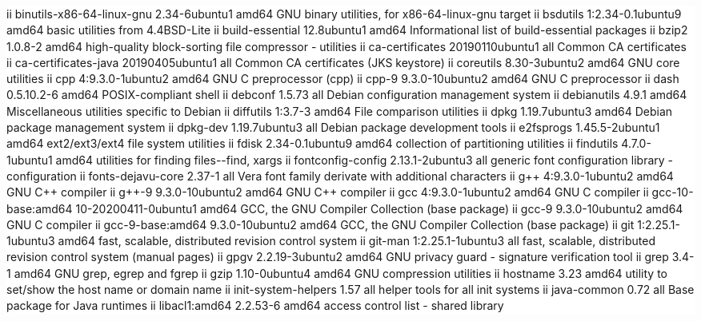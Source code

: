 ii  binutils-x86-64-linux-gnu     2.34-6ubuntu1                     amd64        GNU binary utilities, for x86-64-linux-gnu target
ii  bsdutils                      1:2.34-0.1ubuntu9                 amd64        basic utilities from 4.4BSD-Lite
ii  build-essential               12.8ubuntu1                       amd64        Informational list of build-essential packages
ii  bzip2                         1.0.8-2                           amd64        high-quality block-sorting file compressor - utilities
ii  ca-certificates               20190110ubuntu1                   all          Common CA certificates
ii  ca-certificates-java          20190405ubuntu1                   all          Common CA certificates (JKS keystore)
ii  coreutils                     8.30-3ubuntu2                     amd64        GNU core utilities
ii  cpp                           4:9.3.0-1ubuntu2                  amd64        GNU C preprocessor (cpp)
ii  cpp-9                         9.3.0-10ubuntu2                   amd64        GNU C preprocessor
ii  dash                          0.5.10.2-6                        amd64        POSIX-compliant shell
ii  debconf                       1.5.73                            all          Debian configuration management system
ii  debianutils                   4.9.1                             amd64        Miscellaneous utilities specific to Debian
ii  diffutils                     1:3.7-3                           amd64        File comparison utilities
ii  dpkg                          1.19.7ubuntu3                     amd64        Debian package management system
ii  dpkg-dev                      1.19.7ubuntu3                     all          Debian package development tools
ii  e2fsprogs                     1.45.5-2ubuntu1                   amd64        ext2/ext3/ext4 file system utilities
ii  fdisk                         2.34-0.1ubuntu9                   amd64        collection of partitioning utilities
ii  findutils                     4.7.0-1ubuntu1                    amd64        utilities for finding files--find, xargs
ii  fontconfig-config             2.13.1-2ubuntu3                   all          generic font configuration library - configuration
ii  fonts-dejavu-core             2.37-1                            all          Vera font family derivate with additional characters
ii  g++                           4:9.3.0-1ubuntu2                  amd64        GNU C++ compiler
ii  g++-9                         9.3.0-10ubuntu2                   amd64        GNU C++ compiler
ii  gcc                           4:9.3.0-1ubuntu2                  amd64        GNU C compiler
ii  gcc-10-base:amd64             10-20200411-0ubuntu1              amd64        GCC, the GNU Compiler Collection (base package)
ii  gcc-9                         9.3.0-10ubuntu2                   amd64        GNU C compiler
ii  gcc-9-base:amd64              9.3.0-10ubuntu2                   amd64        GCC, the GNU Compiler Collection (base package)
ii  git                           1:2.25.1-1ubuntu3                 amd64        fast, scalable, distributed revision control system
ii  git-man                       1:2.25.1-1ubuntu3                 all          fast, scalable, distributed revision control system (manual pages)
ii  gpgv                          2.2.19-3ubuntu2                   amd64        GNU privacy guard - signature verification tool
ii  grep                          3.4-1                             amd64        GNU grep, egrep and fgrep
ii  gzip                          1.10-0ubuntu4                     amd64        GNU compression utilities
ii  hostname                      3.23                              amd64        utility to set/show the host name or domain name
ii  init-system-helpers           1.57                              all          helper tools for all init systems
ii  java-common                   0.72                              all          Base package for Java runtimes
ii  libacl1:amd64                 2.2.53-6                          amd64        access control list - shared library